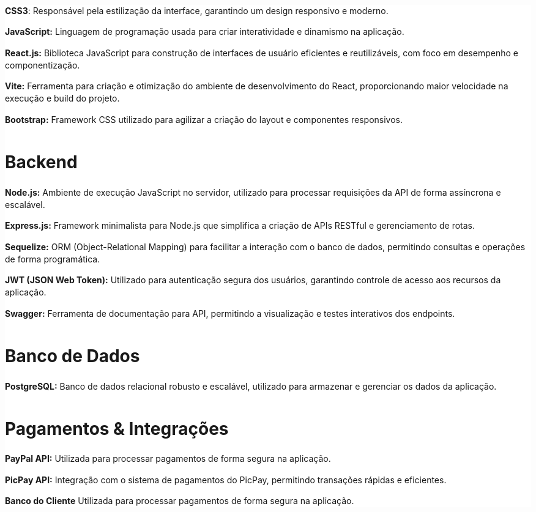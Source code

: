  **CSS3**: Responsável pela estilização da interface, garantindo um design responsivo e moderno.
 
 **JavaScript:** Linguagem de programação usada para criar interatividade e dinamismo na aplicação.
 
 **React.js:** Biblioteca JavaScript para construção de interfaces de usuário eficientes e reutilizáveis, com foco em desempenho e componentização.
 
 **Vite:** Ferramenta para criação e otimização do ambiente de desenvolvimento do React, proporcionando maior velocidade na execução e build do projeto.
 
 **Bootstrap:** Framework CSS utilizado para agilizar a criação do layout e componentes responsivos.

# **Backend**

**Node.js:** Ambiente de execução JavaScript no servidor, utilizado para processar requisições da API de forma assíncrona e escalável.

**Express.js:** Framework minimalista para Node.js que simplifica a criação de APIs RESTful e gerenciamento de rotas.

**Sequelize:** ORM (Object-Relational Mapping) para facilitar a interação com o banco de dados, permitindo consultas e operações de forma programática.

**JWT (JSON Web Token):** Utilizado para autenticação segura dos usuários, garantindo controle de acesso aos recursos da aplicação.

**Swagger:** Ferramenta de documentação para API, permitindo a visualização e testes interativos dos endpoints.

# **Banco de Dados**

**PostgreSQL:** Banco de dados relacional robusto e escalável, utilizado para armazenar e gerenciar os dados da aplicação.


# **Pagamentos & Integrações**

**PayPal API:** Utilizada para processar pagamentos de forma segura na aplicação.

**PicPay API:** Integração com o sistema de pagamentos do PicPay, permitindo transações rápidas e eficientes.

**Banco do Cliente** Utilizada para processar pagamentos de forma segura na aplicação.
